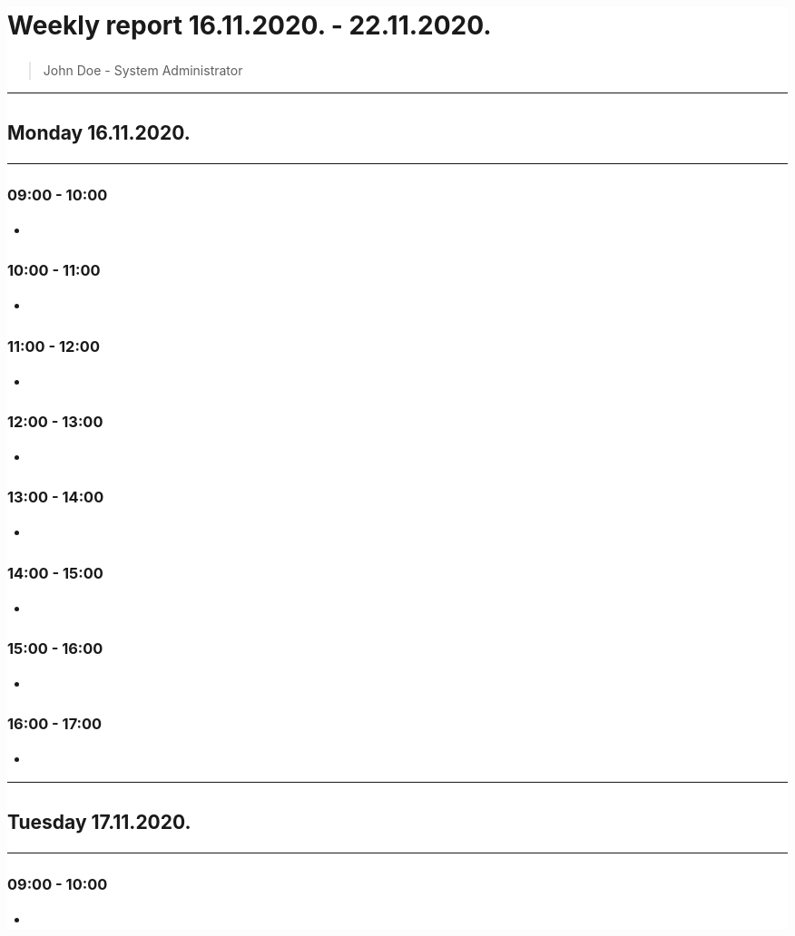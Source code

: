 # Weekly report 16.11.2020. - 22.11.2020.

> John Doe - System Administrator

------

## Monday 16.11.2020.

------

### 09:00 - 10:00

- 

### 10:00 - 11:00

- 

### 11:00 - 12:00

- 

### 12:00 - 13:00

- 

### 13:00 - 14:00

- 

### 14:00 - 15:00

- 

### 15:00 - 16:00

- 

### 16:00 - 17:00

- 

------

## Tuesday 17.11.2020.

------

### 09:00 - 10:00

- 
